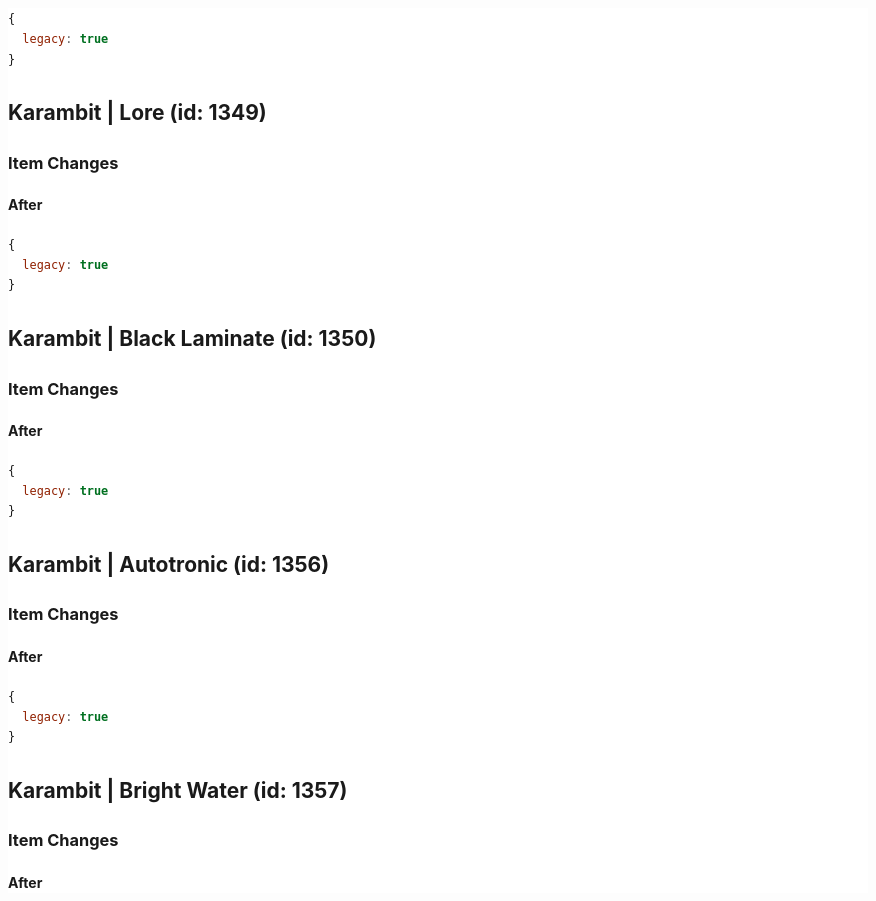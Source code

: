 ```javascript
{
  legacy: true
}
```



## Karambit | Lore (id: 1349)

### Item Changes

#### After

```javascript
{
  legacy: true
}
```



## Karambit | Black Laminate (id: 1350)

### Item Changes

#### After

```javascript
{
  legacy: true
}
```



## Karambit | Autotronic (id: 1356)

### Item Changes

#### After

```javascript
{
  legacy: true
}
```



## Karambit | Bright Water (id: 1357)

### Item Changes

#### After
